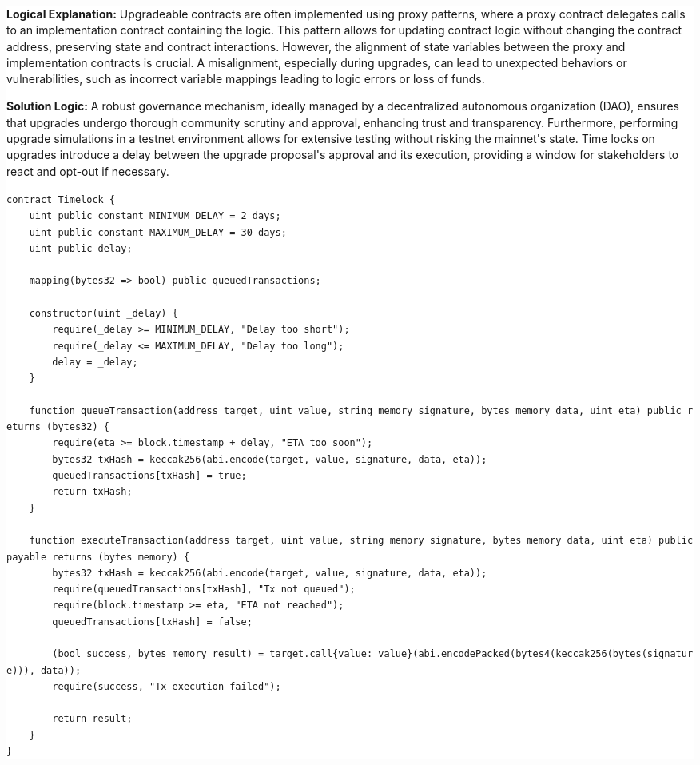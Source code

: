 **Logical Explanation:**
Upgradeable contracts are often implemented using proxy patterns, where a proxy contract delegates calls to an implementation contract containing the logic. This pattern allows for updating contract logic without changing the contract address, preserving state and contract interactions. However, the alignment of state variables between the proxy and implementation contracts is crucial. A misalignment, especially during upgrades, can lead to unexpected behaviors or vulnerabilities, such as incorrect variable mappings leading to logic errors or loss of funds.

**Solution Logic:**
A robust governance mechanism, ideally managed by a decentralized autonomous organization (DAO), ensures that upgrades undergo thorough community scrutiny and approval, enhancing trust and transparency. Furthermore, performing upgrade simulations in a testnet environment allows for extensive testing without risking the mainnet's state. Time locks on upgrades introduce a delay between the upgrade proposal's approval and its execution, providing a window for stakeholders to react and opt-out if necessary.

```solidity
contract Timelock {
    uint public constant MINIMUM_DELAY = 2 days;
    uint public constant MAXIMUM_DELAY = 30 days;
    uint public delay;

    mapping(bytes32 => bool) public queuedTransactions;

    constructor(uint _delay) {
        require(_delay >= MINIMUM_DELAY, "Delay too short");
        require(_delay <= MAXIMUM_DELAY, "Delay too long");
        delay = _delay;
    }

    function queueTransaction(address target, uint value, string memory signature, bytes memory data, uint eta) public returns (bytes32) {
        require(eta >= block.timestamp + delay, "ETA too soon");
        bytes32 txHash = keccak256(abi.encode(target, value, signature, data, eta));
        queuedTransactions[txHash] = true;
        return txHash;
    }

    function executeTransaction(address target, uint value, string memory signature, bytes memory data, uint eta) public payable returns (bytes memory) {
        bytes32 txHash = keccak256(abi.encode(target, value, signature, data, eta));
        require(queuedTransactions[txHash], "Tx not queued");
        require(block.timestamp >= eta, "ETA not reached");
        queuedTransactions[txHash] = false;

        (bool success, bytes memory result) = target.call{value: value}(abi.encodePacked(bytes4(keccak256(bytes(signature))), data));
        require(success, "Tx execution failed");

        return result;
    }
}
```
